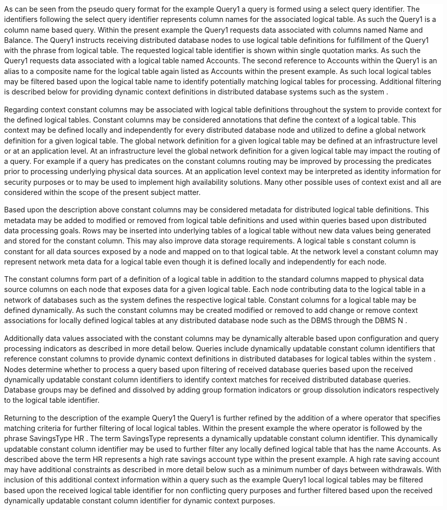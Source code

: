 As can be seen from the pseudo query format for the example Query1 a query is formed using a select query identifier. The identifiers following the select query identifier represents column names for the associated logical table. As such the Query1 is a column name based query. Within the present example the Query1 requests data associated with columns named Name and Balance. The Query1 instructs receiving distributed database nodes to use logical table definitions for fulfillment of the Query1 with the phrase from logical table. The requested logical table identifier is shown within single quotation marks. As such the Query1 requests data associated with a logical table named Accounts. The second reference to Accounts within the Query1 is an alias to a composite name for the logical table again listed as Accounts within the present example. As such local logical tables may be filtered based upon the logical table name to identify potentially matching logical tables for processing. Additional filtering is described below for providing dynamic context definitions in distributed database systems such as the system .

Regarding context constant columns may be associated with logical table definitions throughout the system to provide context for the defined logical tables. Constant columns may be considered annotations that define the context of a logical table. This context may be defined locally and independently for every distributed database node and utilized to define a global network definition for a given logical table. The global network definition for a given logical table may be defined at an infrastructure level or at an application level. At an infrastructure level the global network definition for a given logical table may impact the routing of a query. For example if a query has predicates on the constant columns routing may be improved by processing the predicates prior to processing underlying physical data sources. At an application level context may be interpreted as identity information for security purposes or to may be used to implement high availability solutions. Many other possible uses of context exist and all are considered within the scope of the present subject matter.

Based upon the description above constant columns may be considered metadata for distributed logical table definitions. This metadata may be added to modified or removed from logical table definitions and used within queries based upon distributed data processing goals. Rows may be inserted into underlying tables of a logical table without new data values being generated and stored for the constant column. This may also improve data storage requirements. A logical table s constant column is constant for all data sources exposed by a node and mapped on to that logical table. At the network level a constant column may represent network meta data for a logical table even though it is defined locally and independently for each node.

The constant columns form part of a definition of a logical table in addition to the standard columns mapped to physical data source columns on each node that exposes data for a given logical table. Each node contributing data to the logical table in a network of databases such as the system defines the respective logical table. Constant columns for a logical table may be defined dynamically. As such the constant columns may be created modified or removed to add change or remove context associations for locally defined logical tables at any distributed database node such as the DBMS  through the DBMS N .

Additionally data values associated with the constant columns may be dynamically alterable based upon configuration and query processing indicators as described in more detail below. Queries include dynamically updatable constant column identifiers that reference constant columns to provide dynamic context definitions in distributed databases for logical tables within the system . Nodes determine whether to process a query based upon filtering of received database queries based upon the received dynamically updatable constant column identifiers to identify context matches for received distributed database queries. Database groups may be defined and dissolved by adding group formation indicators or group dissolution indicators respectively to the logical table identifier.

Returning to the description of the example Query1 the Query1 is further refined by the addition of a where operator that specifies matching criteria for further filtering of local logical tables. Within the present example the where operator is followed by the phrase SavingsType HR . The term SavingsType represents a dynamically updatable constant column identifier. This dynamically updatable constant column identifier may be used to further filter any locally defined logical table that has the name Accounts. As described above the term HR represents a high rate savings account type within the present example. A high rate saving account may have additional constraints as described in more detail below such as a minimum number of days between withdrawals. With inclusion of this additional context information within a query such as the example Query1 local logical tables may be filtered based upon the received logical table identifier for non conflicting query purposes and further filtered based upon the received dynamically updatable constant column identifier for dynamic context purposes.
